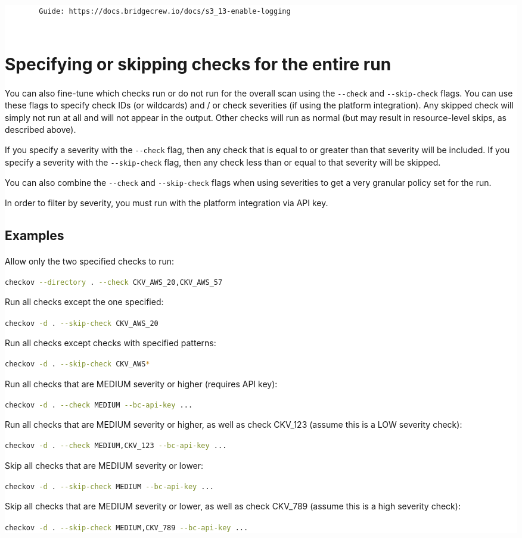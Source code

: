 ```shell
        Guide: https://docs.bridgecrew.io/docs/s3_13-enable-logging


```

# Specifying or skipping checks for the entire run

You can also fine-tune which checks run or do not run for the overall scan using the `--check` and `--skip-check` flags. You can use these flags to specify check IDs (or wildcards) and / or check severities (if using the platform integration). Any skipped check will simply not run at all and will not appear in the output. Other checks will run as normal (but may result in resource-level skips, as described above).

If you specify a severity with the `--check` flag, then any check that is equal to or greater than that severity will be included. If you specify a severity with the `--skip-check` flag, then any check less than or equal to that severity will be skipped.

You can also combine the `--check` and `--skip-check` flags when using severities to get a very granular policy set for the run.

In order to filter by severity, you must run with the platform integration via API key.

## Examples

Allow only the two specified checks to run: 
```sh
checkov --directory . --check CKV_AWS_20,CKV_AWS_57
```

Run all checks except the one specified:
```sh
checkov -d . --skip-check CKV_AWS_20
```

Run all checks except checks with specified patterns:
```sh
checkov -d . --skip-check CKV_AWS*
```

Run all checks that are MEDIUM severity or higher (requires API key):
```sh
checkov -d . --check MEDIUM --bc-api-key ...
```

Run all checks that are MEDIUM severity or higher, as well as check CKV_123 (assume this is a LOW severity check):
```sh
checkov -d . --check MEDIUM,CKV_123 --bc-api-key ...
```

Skip all checks that are MEDIUM severity or lower:
```sh
checkov -d . --skip-check MEDIUM --bc-api-key ...
```

Skip all checks that are MEDIUM severity or lower, as well as check CKV_789 (assume this is a high severity check):
```sh
checkov -d . --skip-check MEDIUM,CKV_789 --bc-api-key ...
```
